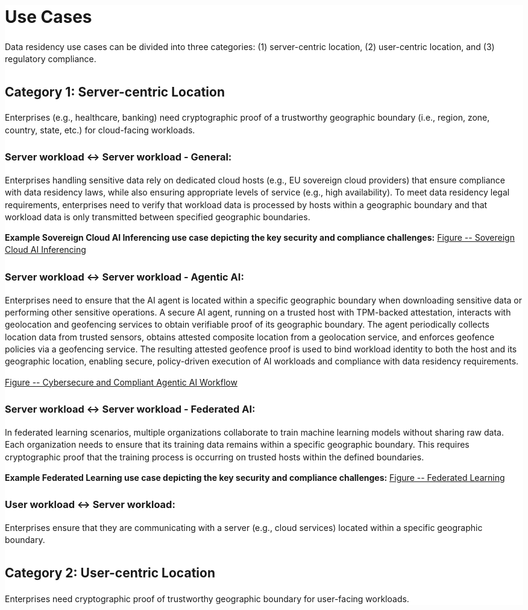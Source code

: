 # Use Cases
Data residency use cases can be divided into three categories: (1) server-centric location, (2) user-centric location, and (3) regulatory compliance.

## Category 1: Server-centric Location
Enterprises (e.g., healthcare, banking) need cryptographic proof of a trustworthy geographic boundary (i.e., region, zone, country, state, etc.) for cloud-facing workloads.

### Server workload <-> Server workload - General:
Enterprises handling sensitive data rely on dedicated cloud hosts (e.g., EU sovereign cloud providers) that ensure compliance with data residency laws, while also ensuring appropriate levels of service (e.g., high availability).
To meet data residency legal requirements, enterprises need to verify that workload data is processed by hosts within a geographic boundary and that workload data is only transmitted between specified geographic boundaries.

**Example Sovereign Cloud AI Inferencing use case depicting the key security and compliance challenges:**
[Figure -- Sovereign Cloud AI Inferencing](https://github.com/nedmsmith/draft-klspa-wimse-verifiable-geo-fence/blob/ramki/pictures/challenges-sovereign-cloud-ai-inferencing.svg)


### Server workload <-> Server workload - Agentic AI:
Enterprises need to ensure that the AI agent is located within a specific geographic boundary when downloading sensitive data or performing other sensitive operations. A secure AI agent, running on a trusted host with TPM-backed attestation, interacts with geolocation and geofencing services to obtain verifiable proof of its geographic boundary. The agent periodically collects location data from trusted sensors, obtains attested composite location from a geolocation service, and enforces geofence policies via a geofencing service. The resulting attested geofence proof is used to bind workload identity to both the host and its geographic location, enabling secure, policy-driven execution of AI workloads and compliance with data residency requirements.

[Figure -- Cybersecure and Compliant Agentic AI Workflow](https://github.com/nedmsmith/draft-klspa-wimse-verifiable-geo-fence/blob/main/pictures/secure-agentic-workflow.svg/)

### Server workload <-> Server workload - Federated AI:
In federated learning scenarios, multiple organizations collaborate to train machine learning models without sharing raw data. Each organization needs to ensure that its training data remains within a specific geographic boundary. This requires cryptographic proof that the training process is occurring on trusted hosts within the defined boundaries.

**Example Federated Learning use case depicting the key security and compliance challenges:**
[Figure -- Federated Learning](https://github.com/nedmsmith/draft-klspa-wimse-verifiable-geo-fence/blob/ramki/pictures/challenges-federated-learning.svg)


### User workload <-> Server workload:
Enterprises ensure that they are communicating with a server (e.g., cloud services) located within a specific geographic boundary.

## Category 2: User-centric Location
Enterprises need cryptographic proof of trustworthy geographic boundary for user-facing workloads.
